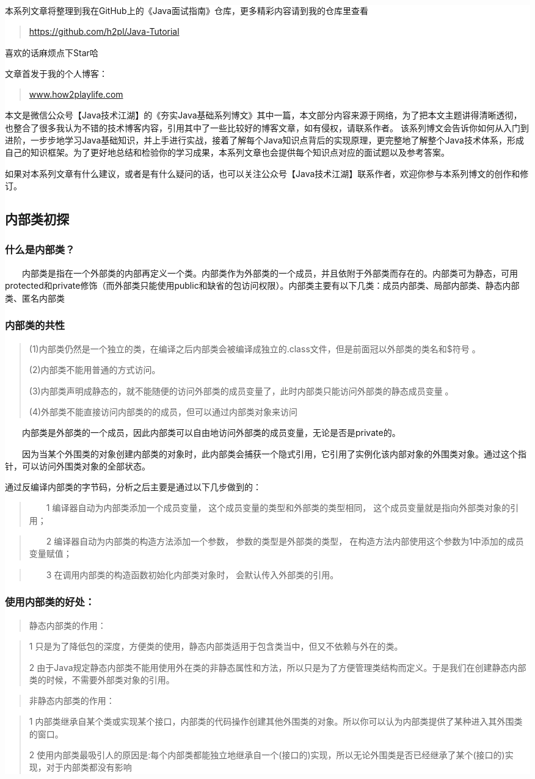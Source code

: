 
本系列文章将整理到我在GitHub上的《Java面试指南》仓库，更多精彩内容请到我的仓库里查看
> https://github.com/h2pl/Java-Tutorial

喜欢的话麻烦点下Star哈

文章首发于我的个人博客：
> www.how2playlife.com

本文是微信公众号【Java技术江湖】的《夯实Java基础系列博文》其中一篇，本文部分内容来源于网络，为了把本文主题讲得清晰透彻，也整合了很多我认为不错的技术博客内容，引用其中了一些比较好的博客文章，如有侵权，请联系作者。
该系列博文会告诉你如何从入门到进阶，一步步地学习Java基础知识，并上手进行实战，接着了解每个Java知识点背后的实现原理，更完整地了解整个Java技术体系，形成自己的知识框架。为了更好地总结和检验你的学习成果，本系列文章也会提供每个知识点对应的面试题以及参考答案。

如果对本系列文章有什么建议，或者是有什么疑问的话，也可以关注公众号【Java技术江湖】联系作者，欢迎你参与本系列博文的创作和修订。




## 内部类初探
### 什么是内部类？

　　内部类是指在一个外部类的内部再定义一个类。内部类作为外部类的一个成员，并且依附于外部类而存在的。内部类可为静态，可用protected和private修饰（而外部类只能使用public和缺省的包访问权限）。内部类主要有以下几类：成员内部类、局部内部类、静态内部类、匿名内部类

### 内部类的共性
> (1)内部类仍然是一个独立的类，在编译之后内部类会被编译成独立的.class文件，但是前面冠以外部类的类名和$符号 。
> 
> (2)内部类不能用普通的方式访问。
> 
> (3)内部类声明成静态的，就不能随便的访问外部类的成员变量了，此时内部类只能访问外部类的静态成员变量 。
> 
> (4)外部类不能直接访问内部类的的成员，但可以通过内部类对象来访问

 

　　内部类是外部类的一个成员，因此内部类可以自由地访问外部类的成员变量，无论是否是private的。

　　因为当某个外围类的对象创建内部类的对象时，此内部类会捕获一个隐式引用，它引用了实例化该内部对象的外围类对象。通过这个指针，可以访问外围类对象的全部状态。

通过反编译内部类的字节码，分析之后主要是通过以下几步做到的： 
> 　　1 编译器自动为内部类添加一个成员变量， 这个成员变量的类型和外部类的类型相同， 这个成员变量就是指向外部类对象的引用； 

> 　　2 编译器自动为内部类的构造方法添加一个参数， 参数的类型是外部类的类型， 在构造方法内部使用这个参数为1中添加的成员变量赋值；

> 　　3 在调用内部类的构造函数初始化内部类对象时， 会默认传入外部类的引用。

### 使用内部类的好处：

> 静态内部类的作用：

>1 只是为了降低包的深度，方便类的使用，静态内部类适用于包含类当中，但又不依赖与外在的类。
> 
>2 由于Java规定静态内部类不能用使用外在类的非静态属性和方法，所以只是为了方便管理类结构而定义。于是我们在创建静态内部类的时候，不需要外部类对象的引用。

> 非静态内部类的作用：

>1 内部类继承自某个类或实现某个接口，内部类的代码操作创建其他外围类的对象。所以你可以认为内部类提供了某种进入其外围类的窗口。
> 
>2 使用内部类最吸引人的原因是:每个内部类都能独立地继承自一个(接口的)实现，所以无论外围类是否已经继承了某个(接口的)实现，对于内部类都没有影响
